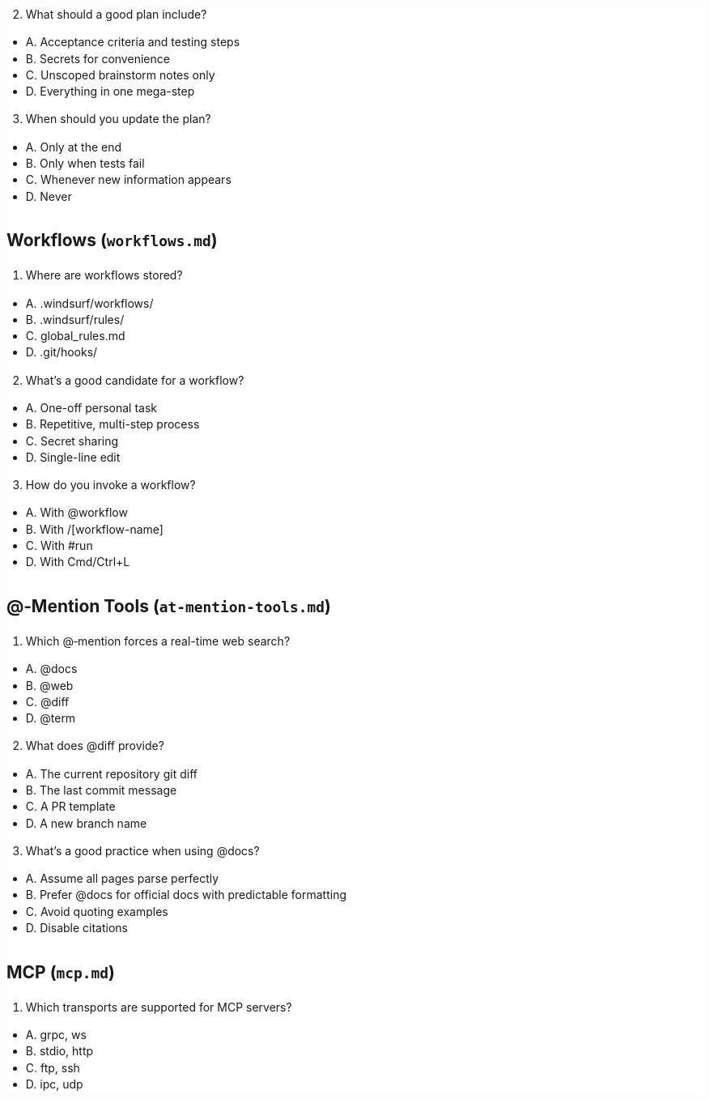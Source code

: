 2) What should a good plan include?
- A. Acceptance criteria and testing steps
- B. Secrets for convenience
- C. Unscoped brainstorm notes only
- D. Everything in one mega-step

3) When should you update the plan?
- A. Only at the end
- B. Only when tests fail
- C. Whenever new information appears
- D. Never

## Workflows (`workflows.md`)
1) Where are workflows stored?
- A. .windsurf/workflows/
- B. .windsurf/rules/
- C. global_rules.md
- D. .git/hooks/

2) What’s a good candidate for a workflow?
- A. One-off personal task
- B. Repetitive, multi-step process
- C. Secret sharing
- D. Single-line edit

3) How do you invoke a workflow?
- A. With @workflow
- B. With /[workflow-name]
- C. With #run
- D. With Cmd/Ctrl+L

## @‑Mention Tools (`at-mention-tools.md`)
1) Which @‑mention forces a real-time web search?
- A. @docs
- B. @web
- C. @diff
- D. @term

2) What does @diff provide?
- A. The current repository git diff
- B. The last commit message
- C. A PR template
- D. A new branch name

3) What’s a good practice when using @docs?
- A. Assume all pages parse perfectly
- B. Prefer @docs for official docs with predictable formatting
- C. Avoid quoting examples
- D. Disable citations

## MCP (`mcp.md`)
1) Which transports are supported for MCP servers?
- A. grpc, ws
- B. stdio, http
- C. ftp, ssh
- D. ipc, udp

